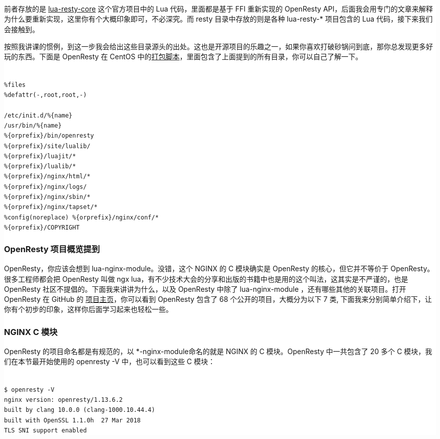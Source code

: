 
前者存放的是 [lua-resty-core](https://github.com/openresty/lua-resty-core/tree/master/lib/ngx) 这个官方项目中的 Lua 代码，里面都是基于 FFI 重新实现的 OpenResty API，后面我会用专门的文章来解释为什么要重新实现，这里你有个大概印象即可，不必深究。而 resty 目录中存放的则是各种 lua-resty-* 项目包含的 Lua 代码，接下来我们会接触到。

按照我讲课的惯例，到这一步我会给出这些目录源头的出处。这也是开源项目的乐趣之一，如果你喜欢打破砂锅问到底，那你总发现更多好玩的东西。下面是 OpenResty 在 CentOS 中的[打包脚本](https://github.com/openresty/openresty-packaging/blob/master/rpm/SPECS/openresty.spec#L218)，里面包含了上面提到的所有目录，你可以自己了解一下。

```

%files
%defattr(-,root,root,-)

/etc/init.d/%{name}
/usr/bin/%{name}
%{orprefix}/bin/openresty
%{orprefix}/site/lualib/
%{orprefix}/luajit/*
%{orprefix}/lualib/*
%{orprefix}/nginx/html/*
%{orprefix}/nginx/logs/
%{orprefix}/nginx/sbin/*
%{orprefix}/nginx/tapset/*
%config(noreplace) %{orprefix}/nginx/conf/*
%{orprefix}/COPYRIGHT
```



### OpenResty 项目概览提到

 OpenResty，你应该会想到 lua-nginx-module。没错，这个 NGINX 的 C 模块确实是 OpenResty 的核心，但它并不等价于 OpenResty。很多工程师都会把 OpenResty 叫做 ngx lua，有不少技术大会的分享和出版的书籍中也是用的这个叫法，这其实是不严谨的，也是 OpenResty 社区不提倡的。下面我来讲讲为什么，以及 OpenResty 中除了 lua-nginx-module ，还有哪些其他的关联项目。打开 OpenResty 在 GitHub 的  [项目主页](https://github.com/openresty/)，你可以看到 OpenResty 包含了 68 个公开的项目，大概分为以下 7 类, 下面我来分别简单介绍下，让你有个初步的印象，这样你后面学习起来也轻松一些。

### NGINX C 模块

OpenResty 的项目命名都是有规范的，以 *-nginx-module命名的就是 NGINX 的 C 模块。OpenResty 中一共包含了 20 多个 C 模块，我们在本节最开始使用的 openresty -V 中，也可以看到这些 C 模块：

```

$ openresty -V
nginx version: openresty/1.13.6.2
built by clang 10.0.0 (clang-1000.10.44.4)
built with OpenSSL 1.1.0h  27 Mar 2018
TLS SNI support enabled
```